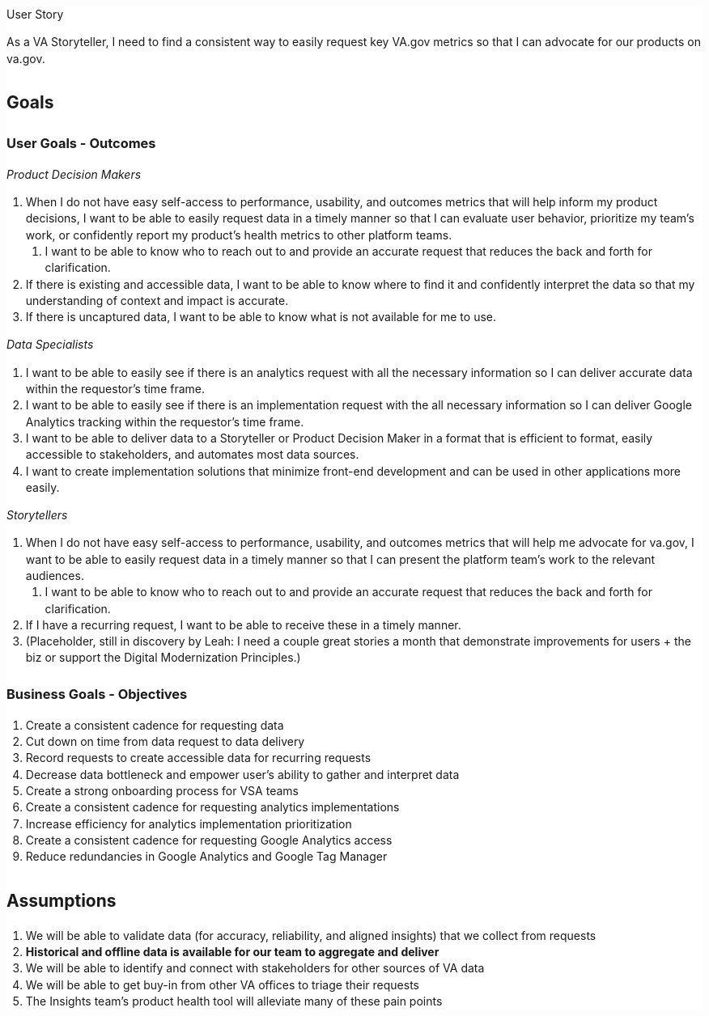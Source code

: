 User Story

As a VA Storyteller,  I need to find a consistent way to easily request key VA.gov metrics so that I can advocate for our products on va.gov. 
## Goals
### User Goals - Outcomes

_Product Decision Makers_
1. When I do not have easy self-access to performance, usability, and outcomes metrics that will help inform my product decisions, I want to be able to easily request data in a timely manner so that I can evaluate user behavior, prioritize my team’s work, or confidently report my product’s health metrics to other platform teams.
    1. I want to be able to know who to reach out to and provide an accurate request that reduces the back and forth for clarification.
1. If there is existing and accessible data, I want to be able to know where to find it and confidently interpret the data so that my understanding of context and impact is accurate.
1. If there is uncaptured data, I want to be able to know what is not available for me to use.

_Data Specialists_

1. I want to be able to easily see if there is an analytics request with all the necessary information so I can deliver accurate data within the requestor’s time frame.
1. I want to be able to easily see if there is an implementation request with the all necessary information so I can deliver Google Analytics tracking within the requestor’s time frame.
1. I want to be able to deliver data to a Storyteller or Product Decision Maker in a format that is efficient to format, easily accessible to stakeholders, and automates most data sources.
1. I want to create implementation solutions that minimize front-end development and can be used in other applications more easily.

_Storytellers_

1. When I do not have easy self-access to performance, usability, and outcomes metrics that will help me advocate for va.gov, I want to be able to easily request data in a timely manner so that I can present the platform team’s work to the relevant audiences.
    1. I want to be able to know who to reach out to and provide an accurate request that reduces the back and forth for clarification.
1. If I have a recurring request, I want to be able to receive these in a timely manner.
1. (Placeholder, still in discovery by Leah: I need a couple great stories a month that demonstrate improvements for users + the biz or support the Digital Modernization Principles.)

### Business Goals - Objectives
1. Create a consistent cadence for requesting data
1. Cut down on time from data request to data delivery
1. Record requests to create accessible data for recurring requests
1. Decrease data bottleneck and empower user’s ability to gather and interpret data
1. Create a strong onboarding process for VSA teams
1. Create a consistent cadence for requesting analytics implementations
1. Increase efficiency for analytics implementation prioritization
1. Create a consistent cadence for requesting Google Analytics access
1. Reduce redundancies in Google Analytics and Google Tag Manager 

## Assumptions
1. We will be able to validate data (for accuracy, reliability, and aligned insights) that we collect from requests
1. **Historical and offline data is available for our team to aggregate and deliver**
1. We will be able to identify and connect with stakeholders for other sources of VA data
1. We will be able to get buy-in from other VA offices to triage their requests
1. The Insights team’s product health tool will alleviate many of these pain points
